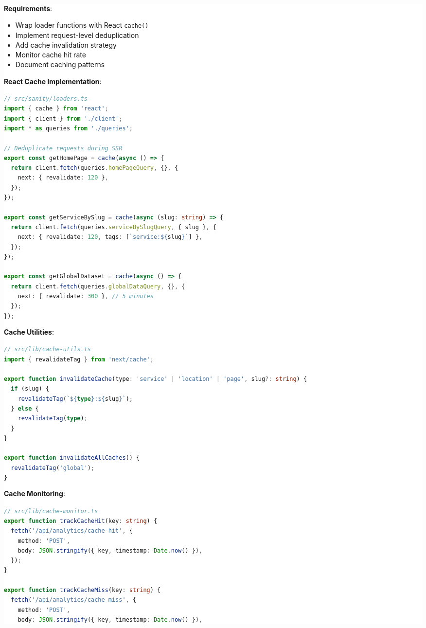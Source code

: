 **Requirements**:
- Wrap loader functions with React `cache()`
- Implement request-level deduplication
- Add cache invalidation strategy
- Monitor cache hit rate
- Document caching patterns

**React Cache Implementation**:
```typescript
// src/sanity/loaders.ts
import { cache } from 'react';
import { client } from './client';
import * as queries from './queries';

// Deduplicate requests during SSR
export const getHomePage = cache(async () => {
  return client.fetch(queries.homePageQuery, {}, {
    next: { revalidate: 120 },
  });
});

export const getServiceBySlug = cache(async (slug: string) => {
  return client.fetch(queries.serviceBySlugQuery, { slug }, {
    next: { revalidate: 120, tags: [`service:${slug}`] },
  });
});

export const getGlobalDataset = cache(async () => {
  return client.fetch(queries.globalDataQuery, {}, {
    next: { revalidate: 300 }, // 5 minutes
  });
});
```

**Cache Utilities**:
```typescript
// src/lib/cache-utils.ts
import { revalidateTag } from 'next/cache';

export function invalidateCache(type: 'service' | 'location' | 'page', slug?: string) {
  if (slug) {
    revalidateTag(`${type}:${slug}`);
  } else {
    revalidateTag(type);
  }
}

export function invalidateAllCaches() {
  revalidateTag('global');
}
```

**Cache Monitoring**:
```typescript
// src/lib/cache-monitor.ts
export function trackCacheHit(key: string) {
  fetch('/api/analytics/cache-hit', {
    method: 'POST',
    body: JSON.stringify({ key, timestamp: Date.now() }),
  });
}

export function trackCacheMiss(key: string) {
  fetch('/api/analytics/cache-miss', {
    method: 'POST',
    body: JSON.stringify({ key, timestamp: Date.now() }),
```